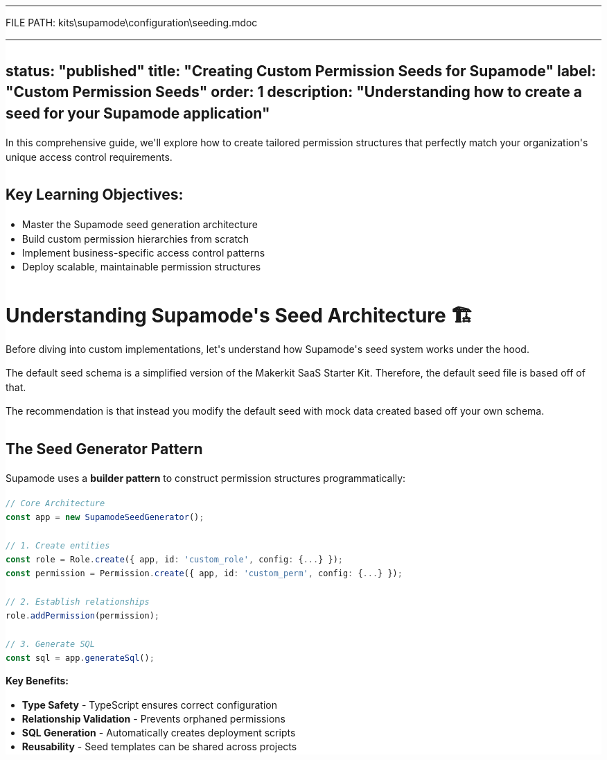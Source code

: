 -----------------
FILE PATH: kits\supamode\configuration\seeding.mdoc

---
status: "published"
title: "Creating Custom Permission Seeds for Supamode"
label: "Custom Permission Seeds"
order: 1
description: "Understanding how to create a seed for your Supamode application"
---

In this comprehensive guide, we'll explore how to create tailored permission structures that perfectly match your organization's unique access control requirements.

## Key Learning Objectives:

- Master the Supamode seed generation architecture
- Build custom permission hierarchies from scratch
- Implement business-specific access control patterns
- Deploy scalable, maintainable permission structures

# Understanding Supamode's Seed Architecture 🏗️

Before diving into custom implementations, let's understand how Supamode's seed system works under the hood.

The default seed schema is a simplified version of the Makerkit SaaS Starter
Kit. Therefore, the default seed file is based off of that.

The recommendation is that instead you modify the default seed with mock
data created based off your own schema.

## The Seed Generator Pattern

Supamode uses a **builder pattern** to construct permission structures programmatically:

```typescript
// Core Architecture
const app = new SupamodeSeedGenerator();

// 1. Create entities
const role = Role.create({ app, id: 'custom_role', config: {...} });
const permission = Permission.create({ app, id: 'custom_perm', config: {...} });

// 2. Establish relationships
role.addPermission(permission);

// 3. Generate SQL
const sql = app.generateSql();
```

**Key Benefits:**
- **Type Safety** - TypeScript ensures correct configuration
- **Relationship Validation** - Prevents orphaned permissions
- **SQL Generation** - Automatically creates deployment scripts
- **Reusability** - Seed templates can be shared across projects
